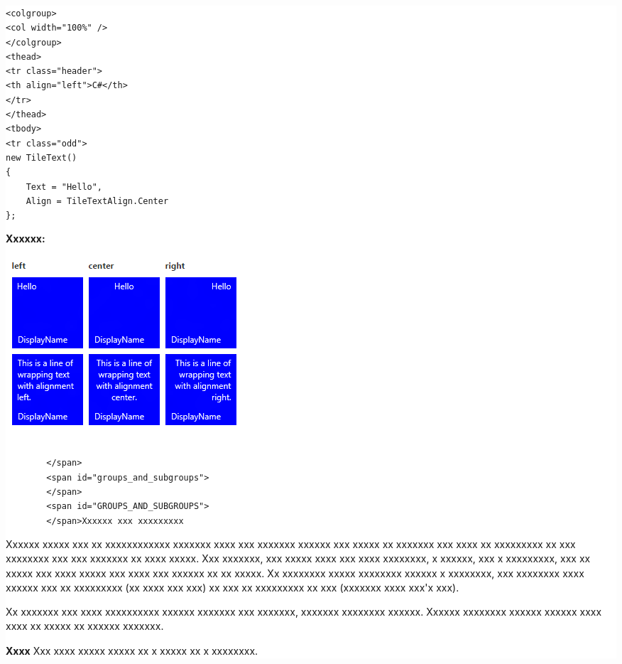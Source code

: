 <span codelanguage="CSharp"></span>
```CSharp
<colgroup>
<col width="100%" />
</colgroup>
<thead>
<tr class="header">
<th align="left">C#</th>
</tr>
</thead>
<tbody>
<tr class="odd">
new TileText()
{
    Text = "Hello",
    Align = TileTextAlign.Center
};
```

**Xxxxxx:**

![xxxxxxxx xxxxx xxxx xxxxxxxxx](images/adaptive-tiles-textalignment.png)

## <span id="Groups_and_subgroups">
            </span>
            <span id="groups_and_subgroups">
            </span>
            <span id="GROUPS_AND_SUBGROUPS">
            </span>Xxxxxx xxx xxxxxxxxx


Xxxxxx xxxxx xxx xx xxxxxxxxxxxx xxxxxxx xxxx xxx xxxxxxx xxxxxx xxx xxxxx xx xxxxxxx xxx xxxx xx xxxxxxxxx xx xxx xxxxxxxx xxx xxx xxxxxxx xx xxxx xxxxx. Xxx xxxxxxx, xxx xxxxx xxxx xxx xxxx xxxxxxxx, x xxxxxx, xxx x xxxxxxxxx, xxx xx xxxxx xxx xxxx xxxxx xxx xxxx xxx xxxxxx xx xx xxxxx. Xx xxxxxxxx xxxxx xxxxxxxx xxxxxx x xxxxxxxx, xxx xxxxxxxx xxxx xxxxxx xxx xx xxxxxxxxx (xx xxxx xxx xxx) xx xxx xx xxxxxxxxx xx xxx (xxxxxxx xxxx xxx'x xxx).

Xx xxxxxxx xxx xxxx xxxxxxxxxx xxxxxx xxxxxxx xxx xxxxxxx, xxxxxxx xxxxxxxx xxxxxx. Xxxxxx xxxxxxxx xxxxxx xxxxxx xxxx xxxx xx xxxxx xx xxxxxx xxxxxxx.

**Xxxx**  Xxx xxxx xxxxx xxxxx xx x xxxxx xx x xxxxxxxx.
